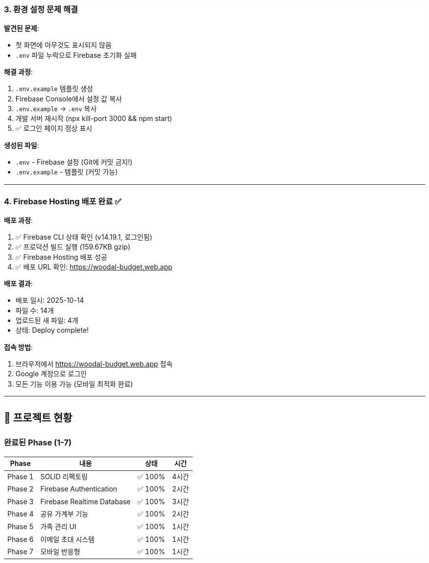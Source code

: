 ### 3. 환경 설정 문제 해결

**발견된 문제**:
- 첫 화면에 아무것도 표시되지 않음
- `.env` 파일 누락으로 Firebase 초기화 실패

**해결 과정**:
1. `.env.example` 템플릿 생성
2. Firebase Console에서 설정 값 복사
3. `.env.example` → `.env` 복사
4. 개발 서버 재시작 (npx kill-port 3000 && npm start)
5. ✅ 로그인 페이지 정상 표시

**생성된 파일**:
- `.env` - Firebase 설정 (Git에 커밋 금지!)
- `.env.example` - 템플릿 (커밋 가능)

---

### 4. Firebase Hosting 배포 완료 ✅

**배포 과정**:
1. ✅ Firebase CLI 상태 확인 (v14.19.1, 로그인됨)
2. ✅ 프로덕션 빌드 실행 (159.67KB gzip)
3. ✅ Firebase Hosting 배포 성공
4. ✅ 배포 URL 확인: https://woodal-budget.web.app

**배포 결과**:
- 배포 일시: 2025-10-14
- 파일 수: 14개
- 업로드된 새 파일: 4개
- 상태: Deploy complete!

**접속 방법**:
1. 브라우저에서 https://woodal-budget.web.app 접속
2. Google 계정으로 로그인
3. 모든 기능 이용 가능 (모바일 최적화 완료)

---

## 📂 프로젝트 현황

### 완료된 Phase (1-7)

| Phase | 내용 | 상태 | 시간 |
|-------|------|------|------|
| Phase 1 | SOLID 리팩토링 | ✅ 100% | 4시간 |
| Phase 2 | Firebase Authentication | ✅ 100% | 2시간 |
| Phase 3 | Firebase Realtime Database | ✅ 100% | 3시간 |
| Phase 4 | 공유 가계부 기능 | ✅ 100% | 2시간 |
| Phase 5 | 가족 관리 UI | ✅ 100% | 1시간 |
| Phase 6 | 이메일 초대 시스템 | ✅ 100% | 1시간 |
| Phase 7 | 모바일 반응형 | ✅ 100% | 1시간 |
